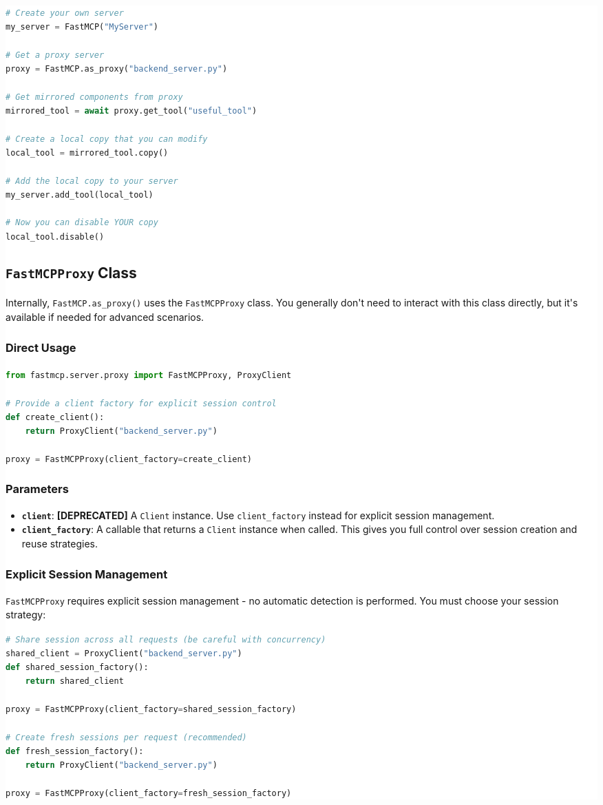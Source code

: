 ```python
# Create your own server
my_server = FastMCP("MyServer")

# Get a proxy server
proxy = FastMCP.as_proxy("backend_server.py")

# Get mirrored components from proxy
mirrored_tool = await proxy.get_tool("useful_tool")

# Create a local copy that you can modify
local_tool = mirrored_tool.copy()

# Add the local copy to your server
my_server.add_tool(local_tool)

# Now you can disable YOUR copy
local_tool.disable()
```

## `FastMCPProxy` Class

Internally, `FastMCP.as_proxy()` uses the `FastMCPProxy` class. You generally don't need to interact with this class directly, but it's available if needed for advanced scenarios.

### Direct Usage

```python
from fastmcp.server.proxy import FastMCPProxy, ProxyClient

# Provide a client factory for explicit session control
def create_client():
    return ProxyClient("backend_server.py")

proxy = FastMCPProxy(client_factory=create_client)
```

### Parameters

* **`client`**: **\[DEPRECATED]** A `Client` instance. Use `client_factory` instead for explicit session management.
* **`client_factory`**: A callable that returns a `Client` instance when called. This gives you full control over session creation and reuse strategies.

### Explicit Session Management

`FastMCPProxy` requires explicit session management - no automatic detection is performed. You must choose your session strategy:

```python
# Share session across all requests (be careful with concurrency)
shared_client = ProxyClient("backend_server.py")
def shared_session_factory():
    return shared_client

proxy = FastMCPProxy(client_factory=shared_session_factory)

# Create fresh sessions per request (recommended)
def fresh_session_factory():
    return ProxyClient("backend_server.py")

proxy = FastMCPProxy(client_factory=fresh_session_factory)
```

